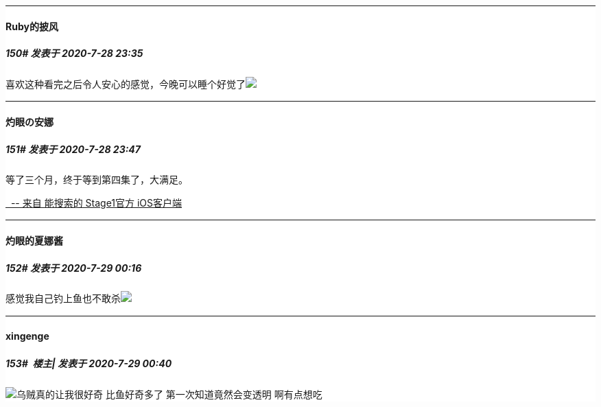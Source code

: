 





-----

####  Ruby的披风  
##### 150#       发表于 2020-7-28 23:35




喜欢这种看完之后令人安心的感觉，今晚可以睡个好觉了<img src="https://static.saraba1st.com/image/smiley/face2017/075.png" referrerpolicy="no-referrer">







-----

####  灼眼の安娜  
##### 151#       发表于 2020-7-28 23:47




等了三个月，终于等到第四集了，大满足。

[  -- 来自 能搜索的 Stage1官方 iOS客户端](https://itunes.apple.com/fi/app/saraba1st/id1221237470?mt=8)







-----

####  灼眼的夏娜酱  
##### 152#       发表于 2020-7-29 00:16




感觉我自己钓上鱼也不敢杀<img src="https://static.saraba1st.com/image/smiley/face2017/067.png" referrerpolicy="no-referrer">







-----

####  xingenge  
##### 153#         楼主| 发表于 2020-7-29 00:40



<img src="https://static.saraba1st.com/image/smiley/face2017/001.png" referrerpolicy="no-referrer">乌贼真的让我很好奇 比鱼好奇多了 第一次知道竟然会变透明 啊有点想吃




